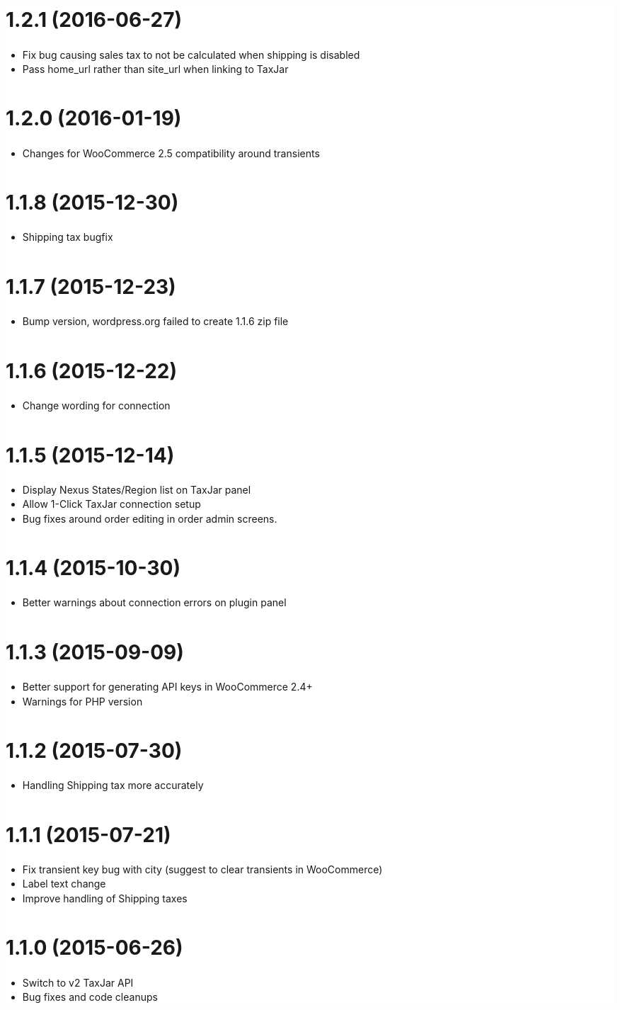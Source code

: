 # 1.2.1 (2016-06-27)
* Fix bug causing sales tax to not be calculated when shipping is disabled
* Pass home_url rather than site_url when linking to TaxJar

# 1.2.0 (2016-01-19)
* Changes for WooCommerce 2.5 compatibility around transients

# 1.1.8 (2015-12-30)
* Shipping tax bugfix

# 1.1.7 (2015-12-23)
* Bump version, wordpress.org failed to create 1.1.6 zip file

# 1.1.6 (2015-12-22)
* Change wording for connection

# 1.1.5 (2015-12-14)
* Display Nexus States/Region list on TaxJar panel
* Allow 1-Click TaxJar connection setup
* Bug fixes around order editing in order admin screens.

# 1.1.4 (2015-10-30)
* Better warnings about connection errors on plugin panel

# 1.1.3 (2015-09-09)
* Better support for generating API keys in WooCommerce 2.4+
* Warnings for PHP version

# 1.1.2 (2015-07-30)
* Handling Shipping tax more accurately

# 1.1.1 (2015-07-21)
* Fix transient key bug with city (suggest to clear transients in WooCommerce)
* Label text change
* Improve handling of Shipping taxes

# 1.1.0 (2015-06-26)
* Switch to v2 TaxJar API
* Bug fixes and code cleanups
